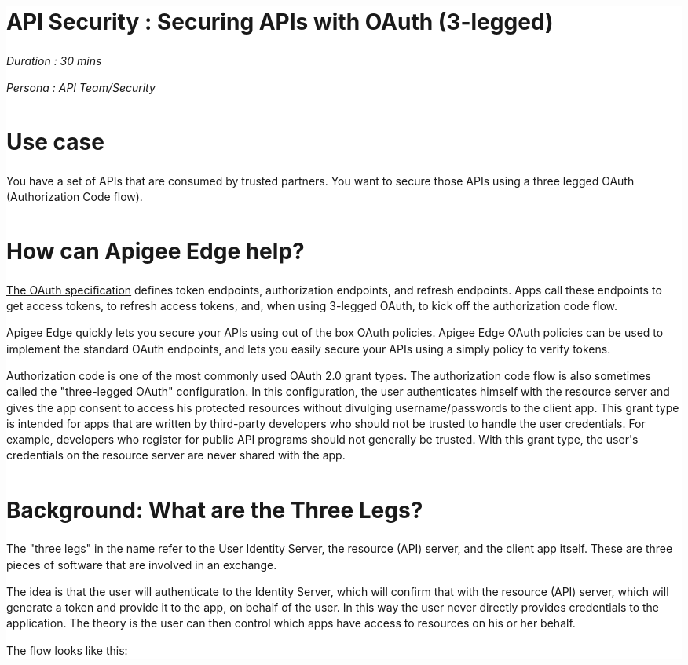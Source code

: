 # API Security : Securing APIs with OAuth (3-legged) 

*Duration : 30 mins*

*Persona : API Team/Security*

# Use case

You have a set of APIs that are consumed by trusted partners. You want to secure those APIs using a three legged OAuth (Authorization Code flow).

# How can Apigee Edge help?

[The OAuth specification](https://tools.ietf.org/html/rfc6749) defines token endpoints, authorization endpoints, and refresh endpoints. Apps call these endpoints to get access tokens, to refresh access tokens, and, when using 3-legged OAuth, to kick off the authorization code flow.

Apigee Edge quickly lets you secure your APIs using out of the box OAuth policies. Apigee Edge OAuth policies 
can be used to implement the standard OAuth endpoints, and lets you easily secure your APIs using a simply policy to verify tokens.

Authorization code is one of the most commonly used OAuth 2.0 grant types. The authorization code flow is also sometimes called the "three-legged OAuth" configuration. In this configuration, the user authenticates himself with the resource server and gives the app consent to access his protected resources without divulging username/passwords to the client app. This grant type is intended for apps that are written by third-party developers who should not be trusted to handle the user credentials. For example, developers who register for public API programs should not generally be trusted. With this grant type, the user's credentials on the resource server are never shared with the app. 

# Background: What are the Three Legs?

The "three legs" in the name refer to the User Identity Server, the resource (API) server, and the client app itself. These are three pieces of software that are involved in an exchange. 

The idea is that the user will authenticate to the Identity Server, which will confirm that with the resource (API) server, which will generate a token and provide it to the app, on behalf of the user. In this way the user never directly provides credentials to the application. The theory is the user can then control which apps have access to resources on his or her behalf. 

The flow looks like this:
